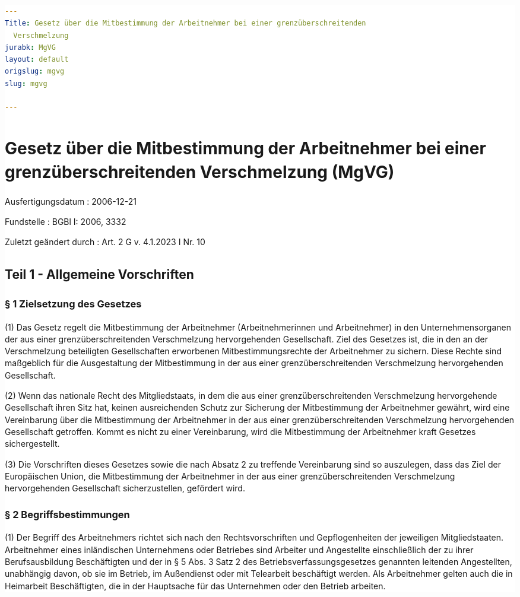 ```yaml
---
Title: Gesetz über die Mitbestimmung der Arbeitnehmer bei einer grenzüberschreitenden
  Verschmelzung
jurabk: MgVG
layout: default
origslug: mgvg
slug: mgvg

---
```


# Gesetz über die Mitbestimmung der Arbeitnehmer bei einer grenzüberschreitenden Verschmelzung (MgVG)

Ausfertigungsdatum
:   2006-12-21

Fundstelle
:   BGBl I: 2006, 3332

Zuletzt geändert durch
:   Art. 2 G v. 4.1.2023 I Nr. 10



## Teil 1 - Allgemeine Vorschriften



### § 1 Zielsetzung des Gesetzes

(1) Das Gesetz regelt die Mitbestimmung der Arbeitnehmer (Arbeitnehmerinnen und Arbeitnehmer) in den Unternehmensorganen der aus einer grenzüberschreitenden Verschmelzung hervorgehenden Gesellschaft. Ziel des Gesetzes ist, die in den an der Verschmelzung beteiligten Gesellschaften erworbenen Mitbestimmungsrechte der Arbeitnehmer zu sichern. Diese Rechte sind maßgeblich für die Ausgestaltung der Mitbestimmung in der aus einer grenzüberschreitenden Verschmelzung hervorgehenden Gesellschaft.

(2) Wenn das nationale Recht des Mitgliedstaats, in dem die aus einer grenzüberschreitenden Verschmelzung hervorgehende Gesellschaft ihren Sitz hat, keinen ausreichenden Schutz zur Sicherung der Mitbestimmung der Arbeitnehmer gewährt, wird eine Vereinbarung über die Mitbestimmung der Arbeitnehmer in der aus einer grenzüberschreitenden Verschmelzung hervorgehenden Gesellschaft getroffen. Kommt es nicht zu einer Vereinbarung, wird die Mitbestimmung der Arbeitnehmer kraft Gesetzes sichergestellt.

(3) Die Vorschriften dieses Gesetzes sowie die nach Absatz 2 zu treffende Vereinbarung sind so auszulegen, dass das Ziel der Europäischen Union, die Mitbestimmung der Arbeitnehmer in der aus einer grenzüberschreitenden Verschmelzung hervorgehenden Gesellschaft sicherzustellen, gefördert wird.


### § 2 Begriffsbestimmungen

(1) Der Begriff des Arbeitnehmers richtet sich nach den Rechtsvorschriften und Gepflogenheiten der jeweiligen Mitgliedstaaten. Arbeitnehmer eines inländischen Unternehmens oder Betriebes sind Arbeiter und Angestellte einschließlich der zu ihrer Berufsausbildung Beschäftigten und der in § 5 Abs. 3 Satz 2 des Betriebsverfassungsgesetzes genannten leitenden Angestellten, unabhängig davon, ob sie im Betrieb, im Außendienst oder mit Telearbeit beschäftigt werden. Als Arbeitnehmer gelten auch die in Heimarbeit Beschäftigten, die in der Hauptsache für das Unternehmen oder den Betrieb arbeiten.
